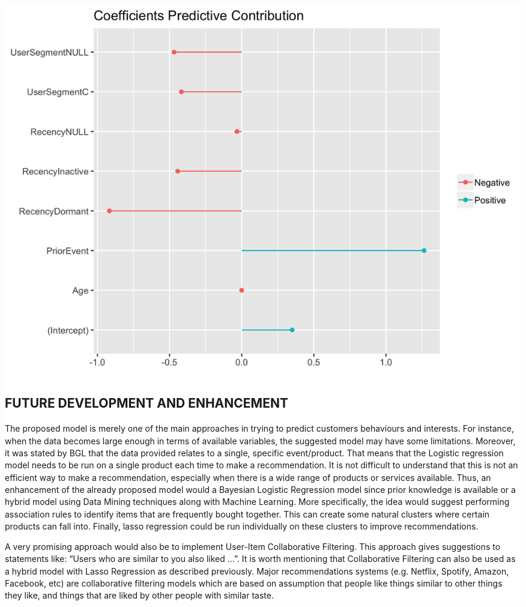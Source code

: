 ![](/img/product-user/coef.png)


## FUTURE DEVELOPMENT AND ENHANCEMENT

The proposed model is merely one of the main approaches in trying to predict customers behaviours and interests. For instance, when the data becomes large enough in terms of available variables, the suggested model may have some limitations. Moreover, it was stated by BGL that the data provided relates to a single, specific event/product. That means that the Logistic regression model needs to be run on a single product each time to make a recommendation. It is not difficult to understand that this is not an efficient way to make a recommendation, especially when there is a wide range of products or services available. Thus, an enhancement of the already proposed model would a Bayesian Logistic Regression model since prior knowledge is available or a hybrid model using Data Mining techniques along with Machine Learning. More specifically, the idea would suggest performing association rules to identify items that are frequently bought together. This can create some natural clusters where certain products can fall into. Finally, lasso regression could be run individually on these clusters to improve recommendations.

A very promising approach would also be to implement User-Item Collaborative Filtering. This approach gives suggestions to statements like: “Users who are similar to you also liked …”. It is worth mentioning that Collaborative Filtering can also be used as a hybrid model with Lasso Regression as described previously. Major recommendations systems (e.g. Netflix, Spotify, Amazon, Facebook, etc) are collaborative filtering models which are based on assumption that people like things similar to other things they like, and things that are liked by other people with similar taste.
